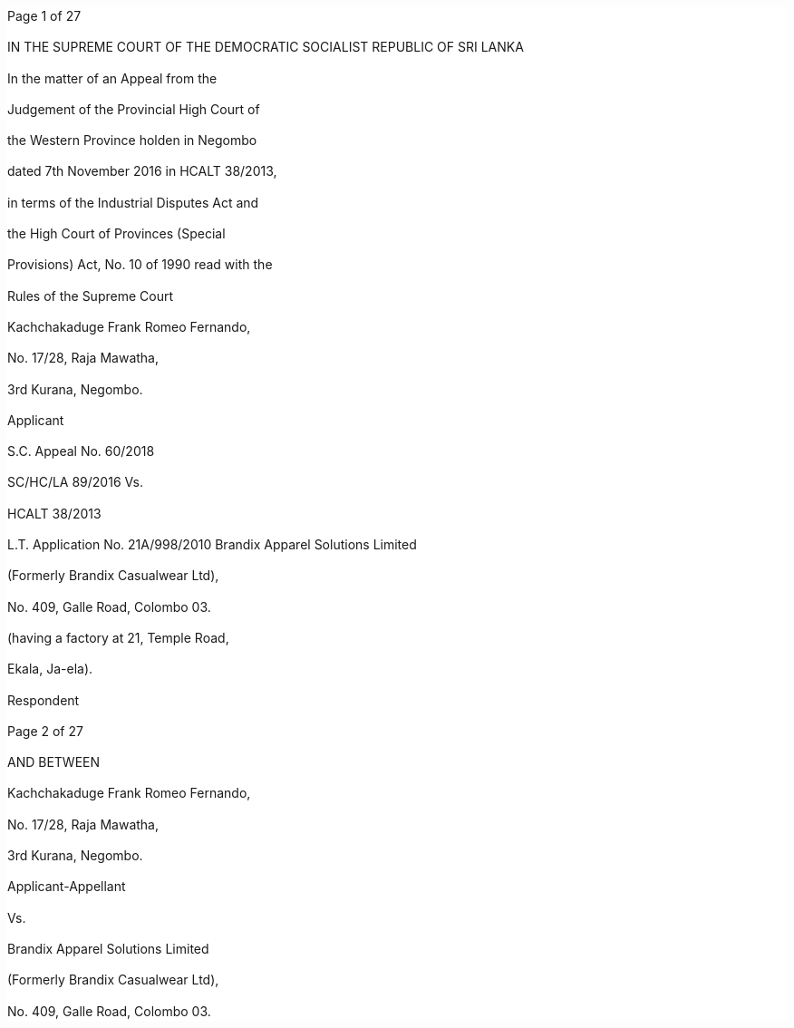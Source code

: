 Page 1 of 27

IN THE SUPREME COURT OF THE DEMOCRATIC SOCIALIST REPUBLIC OF SRI LANKA

In the matter of an Appeal from the

Judgement of the Provincial High Court of

the Western Province holden in Negombo

dated 7th November 2016 in HCALT 38/2013,

in terms of the Industrial Disputes Act and

the High Court of Provinces (Special

Provisions) Act, No. 10 of 1990 read with the

Rules of the Supreme Court

Kachchakaduge Frank Romeo Fernando,

No. 17/28, Raja Mawatha,

3rd Kurana, Negombo.

Applicant

S.C. Appeal No. 60/2018

SC/HC/LA 89/2016 Vs.

HCALT 38/2013

L.T. Application No. 21A/998/2010 Brandix Apparel Solutions Limited

(Formerly Brandix Casualwear Ltd),

No. 409, Galle Road, Colombo 03.

(having a factory at 21, Temple Road,

Ekala, Ja-ela).

Respondent

Page 2 of 27

AND BETWEEN

Kachchakaduge Frank Romeo Fernando,

No. 17/28, Raja Mawatha,

3rd Kurana, Negombo.

Applicant-Appellant

Vs.

Brandix Apparel Solutions Limited

(Formerly Brandix Casualwear Ltd),

No. 409, Galle Road, Colombo 03.

